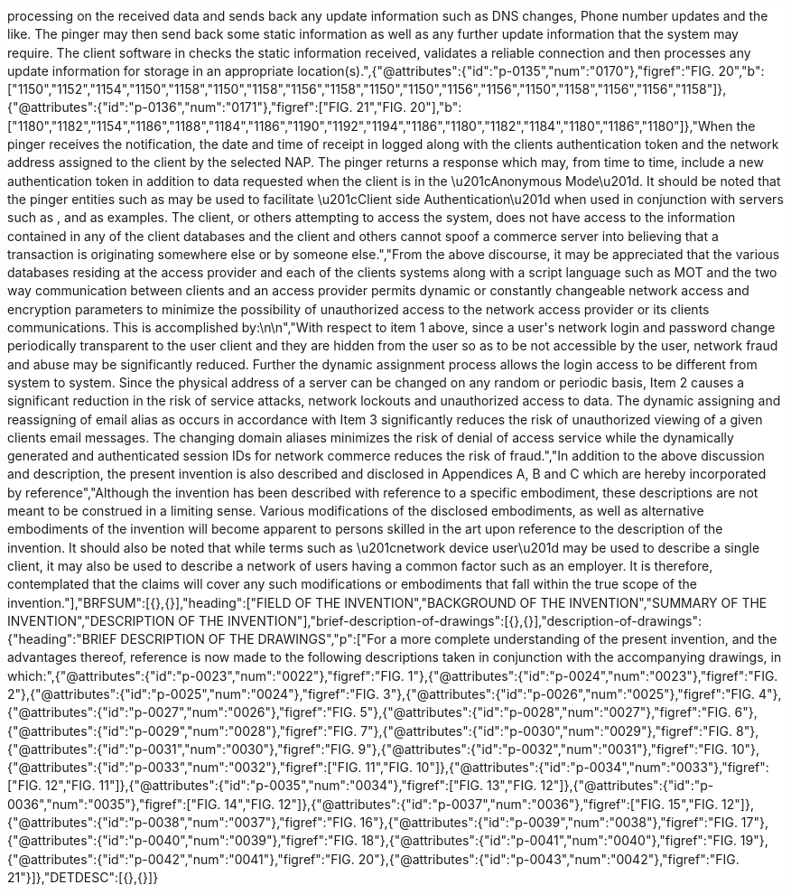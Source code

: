 processing on the received data and sends back any update information such as DNS changes, Phone number updates and the like. The pinger may then send back some static information as well as any further update information that the system  may require. The client software in  checks the static information received, validates a reliable connection and then processes any update information for storage in an appropriate location(s).",{"@attributes":{"id":"p-0135","num":"0170"},"figref":"FIG. 20","b":["1150","1152","1154","1150","1158","1150","1158","1156","1158","1150","1150","1156","1156","1150","1158","1156","1156","1158"]},{"@attributes":{"id":"p-0136","num":"0171"},"figref":["FIG. 21","FIG. 20"],"b":["1180","1182","1154","1186","1188","1184","1186","1190","1192","1194","1186","1180","1182","1184","1180","1186","1180"]},"When the pinger  receives the notification, the date and time of receipt in logged along with the clients authentication token and the network address assigned to the client  by the selected NAP. The pinger  returns a response which may, from time to time, include a new authentication token in addition to data requested when the client is in the \u201cAnonymous Mode\u201d. It should be noted that the pinger entities such as  may be used to facilitate \u201cClient side Authentication\u201d when used in conjunction with servers such as ,  and  as examples. The client, or others attempting to access the system, does not have access to the information contained in any of the client databases and the client and others cannot spoof a commerce server into believing that a transaction is originating somewhere else or by someone else.","From the above discourse, it may be appreciated that the various databases residing at the access provider and each of the clients systems along with a script language such as MOT and the two way communication between clients and an access provider permits dynamic or constantly changeable network access and encryption parameters to minimize the possibility of unauthorized access to the network access provider or its clients communications. This is accomplished by:\n\n","With respect to item 1 above, since a user's network login and password change periodically transparent to the user client and they are hidden from the user so as to be not accessible by the user, network fraud and abuse may be significantly reduced. Further the dynamic assignment process allows the login access to be different from system to system. Since the physical address of a server can be changed on any random or periodic basis, Item 2 causes a significant reduction in the risk of service attacks, network lockouts and unauthorized access to data. The dynamic assigning and reassigning of email alias as occurs in accordance with Item 3 significantly reduces the risk of unauthorized viewing of a given clients email messages. The changing domain aliases minimizes the risk of denial of access service while the dynamically generated and authenticated session IDs for network commerce reduces the risk of fraud.","In addition to the above discussion and description, the present invention is also described and disclosed in Appendices A, B and C which are hereby incorporated by reference","Although the invention has been described with reference to a specific embodiment, these descriptions are not meant to be construed in a limiting sense. Various modifications of the disclosed embodiments, as well as alternative embodiments of the invention will become apparent to persons skilled in the art upon reference to the description of the invention. It should also be noted that while terms such as \u201cnetwork device user\u201d may be used to describe a single client, it may also be used to describe a network of users having a common factor such as an employer. It is therefore, contemplated that the claims will cover any such modifications or embodiments that fall within the true scope of the invention."],"BRFSUM":[{},{}],"heading":["FIELD OF THE INVENTION","BACKGROUND OF THE INVENTION","SUMMARY OF THE INVENTION","DESCRIPTION OF THE INVENTION"],"brief-description-of-drawings":[{},{}],"description-of-drawings":{"heading":"BRIEF DESCRIPTION OF THE DRAWINGS","p":["For a more complete understanding of the present invention, and the advantages thereof, reference is now made to the following descriptions taken in conjunction with the accompanying drawings, in which:",{"@attributes":{"id":"p-0023","num":"0022"},"figref":"FIG. 1"},{"@attributes":{"id":"p-0024","num":"0023"},"figref":"FIG. 2"},{"@attributes":{"id":"p-0025","num":"0024"},"figref":"FIG. 3"},{"@attributes":{"id":"p-0026","num":"0025"},"figref":"FIG. 4"},{"@attributes":{"id":"p-0027","num":"0026"},"figref":"FIG. 5"},{"@attributes":{"id":"p-0028","num":"0027"},"figref":"FIG. 6"},{"@attributes":{"id":"p-0029","num":"0028"},"figref":"FIG. 7"},{"@attributes":{"id":"p-0030","num":"0029"},"figref":"FIG. 8"},{"@attributes":{"id":"p-0031","num":"0030"},"figref":"FIG. 9"},{"@attributes":{"id":"p-0032","num":"0031"},"figref":"FIG. 10"},{"@attributes":{"id":"p-0033","num":"0032"},"figref":["FIG. 11","FIG. 10"]},{"@attributes":{"id":"p-0034","num":"0033"},"figref":["FIG. 12","FIG. 11"]},{"@attributes":{"id":"p-0035","num":"0034"},"figref":["FIG. 13","FIG. 12"]},{"@attributes":{"id":"p-0036","num":"0035"},"figref":["FIG. 14","FIG. 12"]},{"@attributes":{"id":"p-0037","num":"0036"},"figref":["FIG. 15","FIG. 12"]},{"@attributes":{"id":"p-0038","num":"0037"},"figref":"FIG. 16"},{"@attributes":{"id":"p-0039","num":"0038"},"figref":"FIG. 17"},{"@attributes":{"id":"p-0040","num":"0039"},"figref":"FIG. 18"},{"@attributes":{"id":"p-0041","num":"0040"},"figref":"FIG. 19"},{"@attributes":{"id":"p-0042","num":"0041"},"figref":"FIG. 20"},{"@attributes":{"id":"p-0043","num":"0042"},"figref":"FIG. 21"}]},"DETDESC":[{},{}]}
